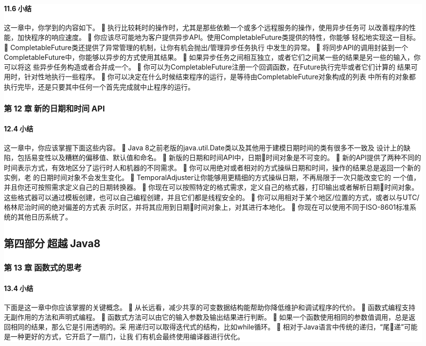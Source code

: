 #### 11.6 小结

这一章中，你学到的内容如下。
 执行比较耗时的操作时，尤其是那些依赖一个或多个远程服务的操作，使用异步任务可
以改善程序的性能，加快程序的响应速度。
 你应该尽可能地为客户提供异步API。使用CompletableFuture类提供的特性，你能够
轻松地实现这一目标。
 CompletableFuture类还提供了异常管理的机制，让你有机会抛出/管理异步任务执行
中发生的异常。
 将同步API的调用封装到一个CompletableFuture中，你能够以异步的方式使用其结果。
 如果异步任务之间相互独立，或者它们之间某一些的结果是另一些的输入，你可以将这
些异步任务构造或者合并成一个。
 你可以为CompletableFuture注册一个回调函数，在Future执行完毕或者它们计算的
结果可用时，针对性地执行一些程序。
 你可以决定在什么时候结束程序的运行，是等待由CompletableFuture对象构成的列表
中所有的对象都执行完毕，还是只要其中任何一个首先完成就中止程序的运行。  

### 第 12 章 新的日期和时间 API

#### 12.4 小结

这一章中，你应该掌握下面这些内容。
 Java 8之前老版的java.util.Date类以及其他用于建模日期时间的类有很多不一致及
设计上的缺陷，包括易变性以及糟糕的偏移值、默认值和命名。
 新版的日期和时间API中，日期时间对象是不可变的。
 新的API提供了两种不同的时间表示方式，有效地区分了运行时人和机器的不同需求。
 你可以用绝对或者相对的方式操纵日期和时间，操作的结果总是返回一个新的实例，老
的日期时间对象不会发生变化。
 TemporalAdjuster让你能够用更精细的方式操纵日期，不再局限于一次只能改变它的
一个值，并且你还可按照需求定义自己的日期转换器。
 你现在可以按照特定的格式需求，定义自己的格式器，打印输出或者解析日期时间对象。
这些格式器可以通过模板创建，也可以自己编程创建，并且它们都是线程安全的。
 你可以用相对于某个地区/位置的方式，或者以与UTC/格林尼治时间的绝对偏差的方式表
示时区，并将其应用到日期时间对象上，对其进行本地化。
 你现在可以使用不同于ISO-8601标准系统的其他日历系统了。  

## 第四部分 超越 Java8

### 第 13 章 函数式的思考

#### 13.4 小结

下面是这一章中你应该掌握的关键概念。
 从长远看，减少共享的可变数据结构能帮助你降低维护和调试程序的代价。
 函数式编程支持无副作用的方法和声明式编程。
 函数式方法可以由它的输入参数及输出结果进行判断。
 如果一个函数使用相同的参数值调用，总是返回相同的结果，那么它是引用透明的。采
用递归可以取得迭代式的结构，比如while循环。
 相对于Java语言中传统的递归，“尾递”可能是一种更好的方式，它开启了一扇门，让我
们有机会最终使用编译器进行优化。  
